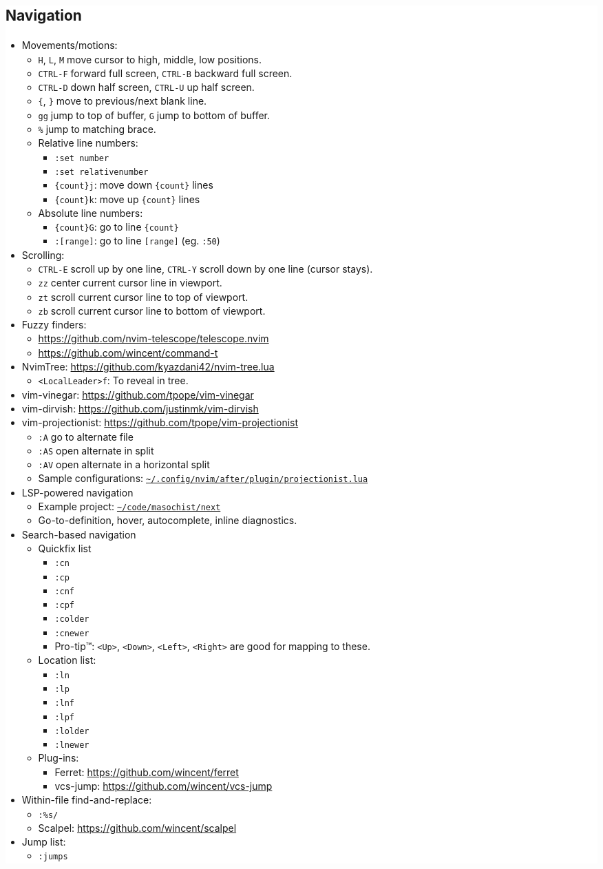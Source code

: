## Navigation

- Movements/motions:
  - `H`, `L`, `M` move cursor to high, middle, low positions.
  - `CTRL-F` forward full screen, `CTRL-B` backward full screen.
  - `CTRL-D` down half screen, `CTRL-U` up half screen.
  - `{`, `}` move to previous/next blank line.
  - `gg` jump to top of buffer, `G` jump to bottom of buffer.
  - `%` jump to matching brace.
  - Relative line numbers:
    - `:set number`
    - `:set relativenumber`
    - `{count}j`: move down `{count}` lines
    - `{count}k`: move up `{count}` lines
  - Absolute line numbers:
    - `{count}G`: go to line `{count}`
    - `:[range]`: go to line `[range]` (eg. `:50`)
- Scrolling:
  - `CTRL-E` scroll up by one line, `CTRL-Y` scroll down by one line (cursor stays).
  - `zz` center current cursor line in viewport.
  - `zt` scroll current cursor line to top of viewport.
  - `zb` scroll current cursor line to bottom of viewport.
- Fuzzy finders:
  - https://github.com/nvim-telescope/telescope.nvim
  - https://github.com/wincent/command-t
- NvimTree: https://github.com/kyazdani42/nvim-tree.lua
  - `<LocalLeader>f`: To reveal in tree.
- vim-vinegar: https://github.com/tpope/vim-vinegar
- vim-dirvish: https://github.com/justinmk/vim-dirvish
- vim-projectionist: https://github.com/tpope/vim-projectionist
  - `:A` go to alternate file
  - `:AS` open alternate in split
  - `:AV` open alternate in a horizontal split
  - Sample configurations: [`~/.config/nvim/after/plugin/projectionist.lua`](https://github.com/wincent/wincent/blob/b94dafbe4caefa76305e90a37ad9342264fff5af/aspects/nvim/files/.config/nvim/after/plugin/projectionist.lua)
- LSP-powered navigation
  - Example project: [`~/code/masochist/next`](https://github.com/wincent/masochist/tree/next)
  - Go-to-definition, hover, autocomplete, inline diagnostics.
- Search-based navigation
  - Quickfix list
    - `:cn`
    - `:cp`
    - `:cnf`
    - `:cpf`
    - `:colder`
    - `:cnewer`
    - Pro-tip™️: `<Up>`, `<Down>`, `<Left>`, `<Right>` are good for mapping to these.
  - Location list:
    - `:ln`
    - `:lp`
    - `:lnf`
    - `:lpf`
    - `:lolder`
    - `:lnewer`
  - Plug-ins:
    - Ferret: https://github.com/wincent/ferret
    - vcs-jump: https://github.com/wincent/vcs-jump
- Within-file find-and-replace:
  - `:%s/`
  - Scalpel: https://github.com/wincent/scalpel
- Jump list:
  - `:jumps`